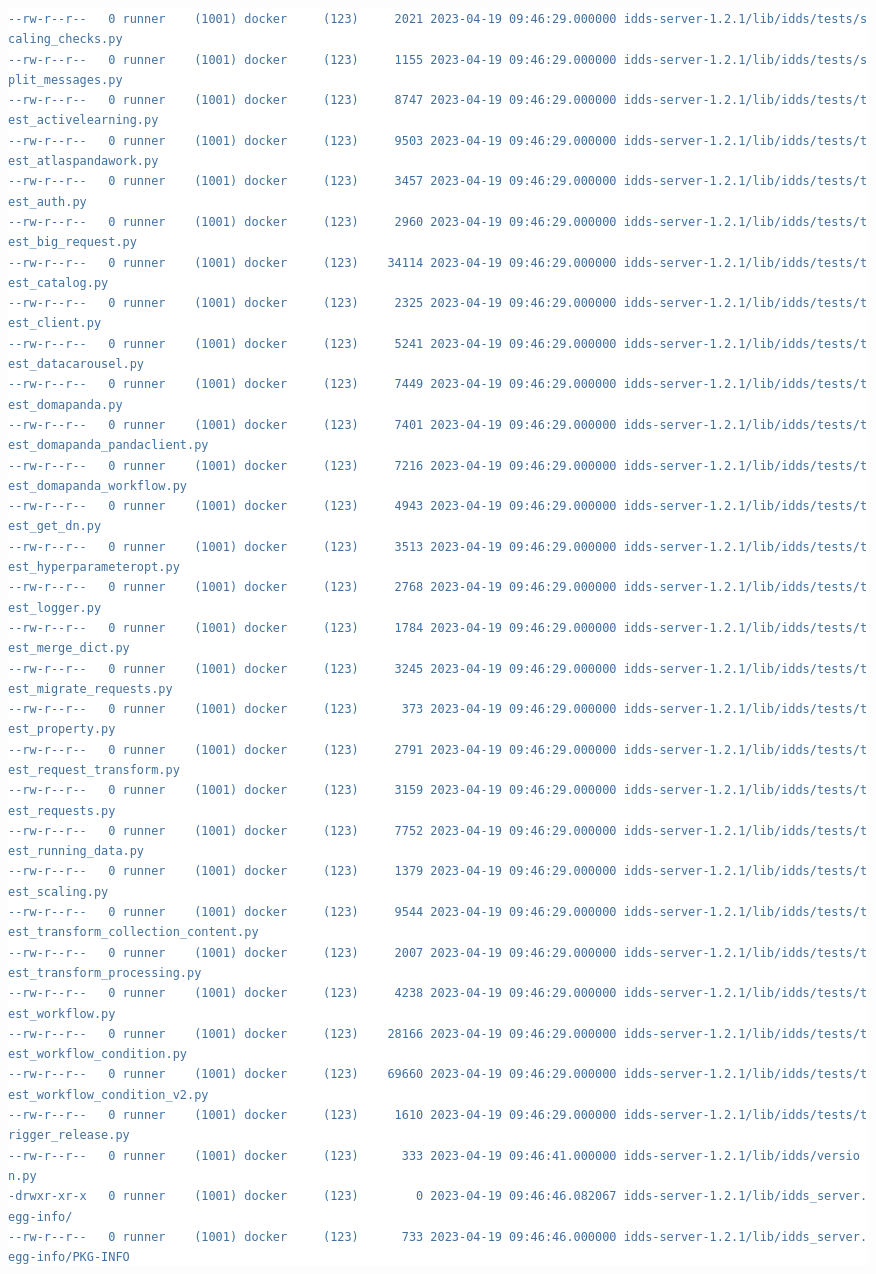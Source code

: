 ```diff
--rw-r--r--   0 runner    (1001) docker     (123)     2021 2023-04-19 09:46:29.000000 idds-server-1.2.1/lib/idds/tests/scaling_checks.py
--rw-r--r--   0 runner    (1001) docker     (123)     1155 2023-04-19 09:46:29.000000 idds-server-1.2.1/lib/idds/tests/split_messages.py
--rw-r--r--   0 runner    (1001) docker     (123)     8747 2023-04-19 09:46:29.000000 idds-server-1.2.1/lib/idds/tests/test_activelearning.py
--rw-r--r--   0 runner    (1001) docker     (123)     9503 2023-04-19 09:46:29.000000 idds-server-1.2.1/lib/idds/tests/test_atlaspandawork.py
--rw-r--r--   0 runner    (1001) docker     (123)     3457 2023-04-19 09:46:29.000000 idds-server-1.2.1/lib/idds/tests/test_auth.py
--rw-r--r--   0 runner    (1001) docker     (123)     2960 2023-04-19 09:46:29.000000 idds-server-1.2.1/lib/idds/tests/test_big_request.py
--rw-r--r--   0 runner    (1001) docker     (123)    34114 2023-04-19 09:46:29.000000 idds-server-1.2.1/lib/idds/tests/test_catalog.py
--rw-r--r--   0 runner    (1001) docker     (123)     2325 2023-04-19 09:46:29.000000 idds-server-1.2.1/lib/idds/tests/test_client.py
--rw-r--r--   0 runner    (1001) docker     (123)     5241 2023-04-19 09:46:29.000000 idds-server-1.2.1/lib/idds/tests/test_datacarousel.py
--rw-r--r--   0 runner    (1001) docker     (123)     7449 2023-04-19 09:46:29.000000 idds-server-1.2.1/lib/idds/tests/test_domapanda.py
--rw-r--r--   0 runner    (1001) docker     (123)     7401 2023-04-19 09:46:29.000000 idds-server-1.2.1/lib/idds/tests/test_domapanda_pandaclient.py
--rw-r--r--   0 runner    (1001) docker     (123)     7216 2023-04-19 09:46:29.000000 idds-server-1.2.1/lib/idds/tests/test_domapanda_workflow.py
--rw-r--r--   0 runner    (1001) docker     (123)     4943 2023-04-19 09:46:29.000000 idds-server-1.2.1/lib/idds/tests/test_get_dn.py
--rw-r--r--   0 runner    (1001) docker     (123)     3513 2023-04-19 09:46:29.000000 idds-server-1.2.1/lib/idds/tests/test_hyperparameteropt.py
--rw-r--r--   0 runner    (1001) docker     (123)     2768 2023-04-19 09:46:29.000000 idds-server-1.2.1/lib/idds/tests/test_logger.py
--rw-r--r--   0 runner    (1001) docker     (123)     1784 2023-04-19 09:46:29.000000 idds-server-1.2.1/lib/idds/tests/test_merge_dict.py
--rw-r--r--   0 runner    (1001) docker     (123)     3245 2023-04-19 09:46:29.000000 idds-server-1.2.1/lib/idds/tests/test_migrate_requests.py
--rw-r--r--   0 runner    (1001) docker     (123)      373 2023-04-19 09:46:29.000000 idds-server-1.2.1/lib/idds/tests/test_property.py
--rw-r--r--   0 runner    (1001) docker     (123)     2791 2023-04-19 09:46:29.000000 idds-server-1.2.1/lib/idds/tests/test_request_transform.py
--rw-r--r--   0 runner    (1001) docker     (123)     3159 2023-04-19 09:46:29.000000 idds-server-1.2.1/lib/idds/tests/test_requests.py
--rw-r--r--   0 runner    (1001) docker     (123)     7752 2023-04-19 09:46:29.000000 idds-server-1.2.1/lib/idds/tests/test_running_data.py
--rw-r--r--   0 runner    (1001) docker     (123)     1379 2023-04-19 09:46:29.000000 idds-server-1.2.1/lib/idds/tests/test_scaling.py
--rw-r--r--   0 runner    (1001) docker     (123)     9544 2023-04-19 09:46:29.000000 idds-server-1.2.1/lib/idds/tests/test_transform_collection_content.py
--rw-r--r--   0 runner    (1001) docker     (123)     2007 2023-04-19 09:46:29.000000 idds-server-1.2.1/lib/idds/tests/test_transform_processing.py
--rw-r--r--   0 runner    (1001) docker     (123)     4238 2023-04-19 09:46:29.000000 idds-server-1.2.1/lib/idds/tests/test_workflow.py
--rw-r--r--   0 runner    (1001) docker     (123)    28166 2023-04-19 09:46:29.000000 idds-server-1.2.1/lib/idds/tests/test_workflow_condition.py
--rw-r--r--   0 runner    (1001) docker     (123)    69660 2023-04-19 09:46:29.000000 idds-server-1.2.1/lib/idds/tests/test_workflow_condition_v2.py
--rw-r--r--   0 runner    (1001) docker     (123)     1610 2023-04-19 09:46:29.000000 idds-server-1.2.1/lib/idds/tests/trigger_release.py
--rw-r--r--   0 runner    (1001) docker     (123)      333 2023-04-19 09:46:41.000000 idds-server-1.2.1/lib/idds/version.py
-drwxr-xr-x   0 runner    (1001) docker     (123)        0 2023-04-19 09:46:46.082067 idds-server-1.2.1/lib/idds_server.egg-info/
--rw-r--r--   0 runner    (1001) docker     (123)      733 2023-04-19 09:46:46.000000 idds-server-1.2.1/lib/idds_server.egg-info/PKG-INFO
```